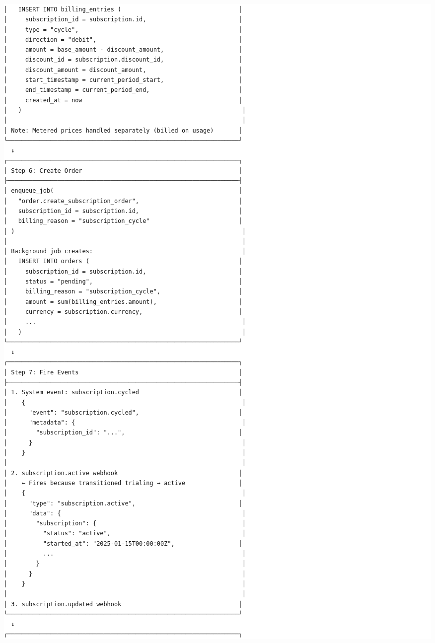 ```
│   INSERT INTO billing_entries (                                 │
│     subscription_id = subscription.id,                          │
│     type = "cycle",                                             │
│     direction = "debit",                                        │
│     amount = base_amount - discount_amount,                     │
│     discount_id = subscription.discount_id,                     │
│     discount_amount = discount_amount,                          │
│     start_timestamp = current_period_start,                     │
│     end_timestamp = current_period_end,                         │
│     created_at = now                                            │
│   )                                                              │
│                                                                  │
│ Note: Metered prices handled separately (billed on usage)       │
└─────────────────────────────────────────────────────────────────┘
  ↓
┌─────────────────────────────────────────────────────────────────┐
│ Step 6: Create Order                                            │
├─────────────────────────────────────────────────────────────────┤
│ enqueue_job(                                                    │
│   "order.create_subscription_order",                            │
│   subscription_id = subscription.id,                            │
│   billing_reason = "subscription_cycle"                         │
│ )                                                                │
│                                                                  │
│ Background job creates:                                          │
│   INSERT INTO orders (                                          │
│     subscription_id = subscription.id,                          │
│     status = "pending",                                         │
│     billing_reason = "subscription_cycle",                      │
│     amount = sum(billing_entries.amount),                       │
│     currency = subscription.currency,                           │
│     ...                                                          │
│   )                                                              │
└─────────────────────────────────────────────────────────────────┘
  ↓
┌─────────────────────────────────────────────────────────────────┐
│ Step 7: Fire Events                                             │
├─────────────────────────────────────────────────────────────────┤
│ 1. System event: subscription.cycled                            │
│    {                                                             │
│      "event": "subscription.cycled",                            │
│      "metadata": {                                               │
│        "subscription_id": "...",                                │
│      }                                                           │
│    }                                                             │
│                                                                  │
│ 2. subscription.active webhook                                  │
│    ← Fires because transitioned trialing → active               │
│    {                                                             │
│      "type": "subscription.active",                             │
│      "data": {                                                   │
│        "subscription": {                                         │
│          "status": "active",                                     │
│          "started_at": "2025-01-15T00:00:00Z",                  │
│          ...                                                     │
│        }                                                         │
│      }                                                           │
│    }                                                             │
│                                                                  │
│ 3. subscription.updated webhook                                 │
└─────────────────────────────────────────────────────────────────┘
  ↓
┌─────────────────────────────────────────────────────────────────┐
```